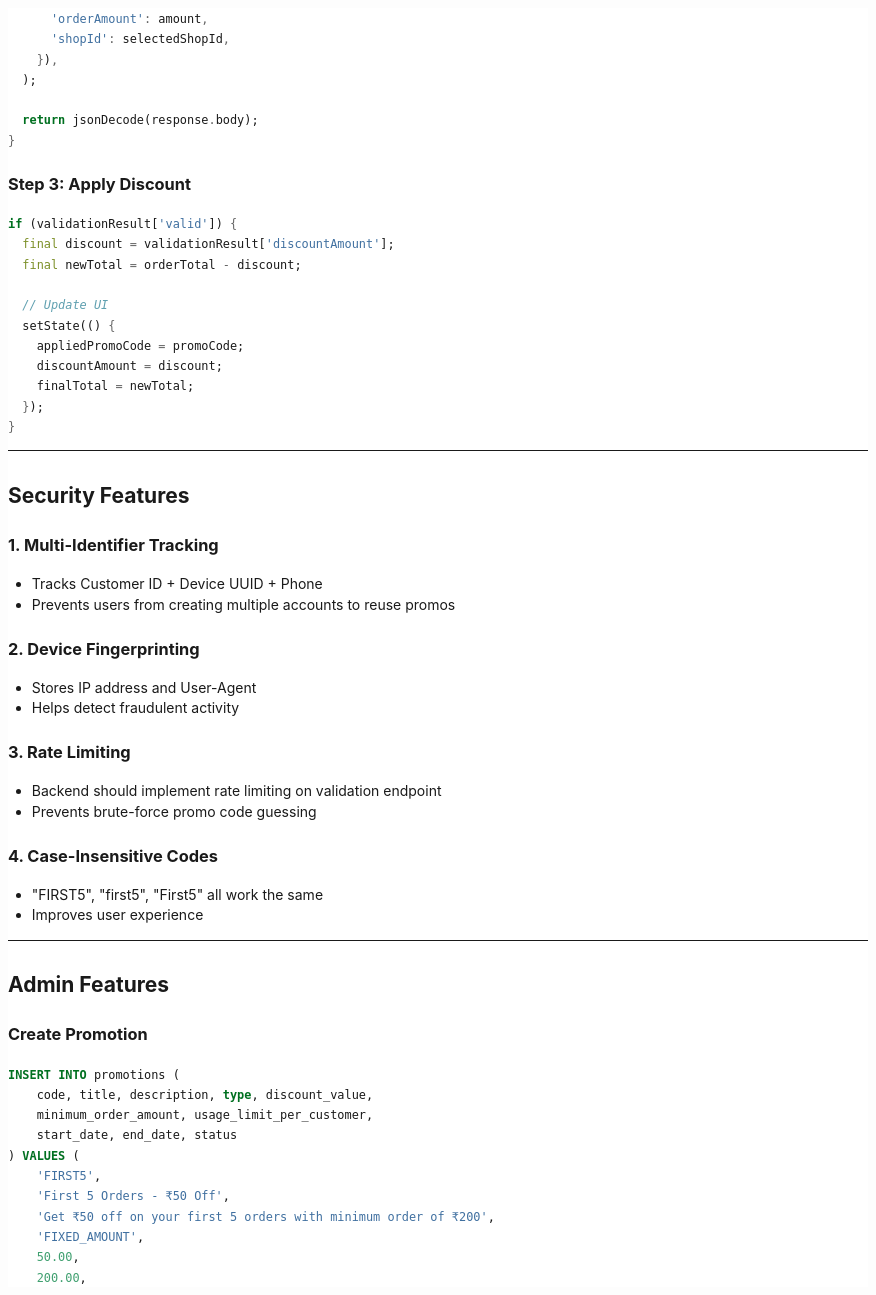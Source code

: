 ```dart
      'orderAmount': amount,
      'shopId': selectedShopId,
    }),
  );

  return jsonDecode(response.body);
}
```

### Step 3: Apply Discount
```dart
if (validationResult['valid']) {
  final discount = validationResult['discountAmount'];
  final newTotal = orderTotal - discount;

  // Update UI
  setState(() {
    appliedPromoCode = promoCode;
    discountAmount = discount;
    finalTotal = newTotal;
  });
}
```

---

## Security Features

### 1. Multi-Identifier Tracking
- Tracks Customer ID + Device UUID + Phone
- Prevents users from creating multiple accounts to reuse promos

### 2. Device Fingerprinting
- Stores IP address and User-Agent
- Helps detect fraudulent activity

### 3. Rate Limiting
- Backend should implement rate limiting on validation endpoint
- Prevents brute-force promo code guessing

### 4. Case-Insensitive Codes
- "FIRST5", "first5", "First5" all work the same
- Improves user experience

---

## Admin Features

### Create Promotion
```sql
INSERT INTO promotions (
    code, title, description, type, discount_value,
    minimum_order_amount, usage_limit_per_customer,
    start_date, end_date, status
) VALUES (
    'FIRST5',
    'First 5 Orders - ₹50 Off',
    'Get ₹50 off on your first 5 orders with minimum order of ₹200',
    'FIXED_AMOUNT',
    50.00,
    200.00,
```